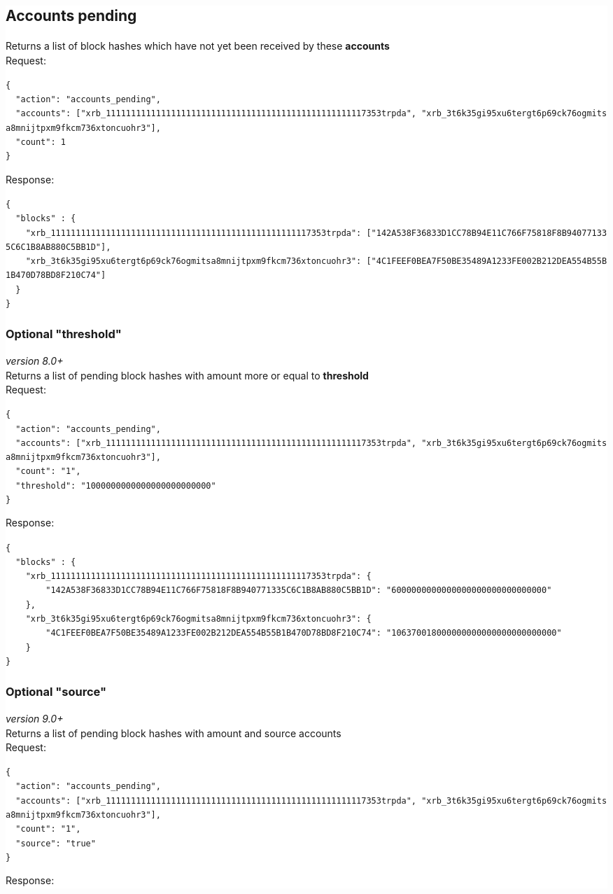## Accounts pending  
Returns a list of block hashes which have not yet been received by these **accounts**  
Request:  
```
{  
  "action": "accounts_pending",  
  "accounts": ["xrb_1111111111111111111111111111111111111111111111111117353trpda", "xrb_3t6k35gi95xu6tergt6p69ck76ogmitsa8mnijtpxm9fkcm736xtoncuohr3"],  
  "count": 1
}
```  
Response:  
```
{  
  "blocks" : {  
    "xrb_1111111111111111111111111111111111111111111111111117353trpda": ["142A538F36833D1CC78B94E11C766F75818F8B940771335C6C1B8AB880C5BB1D"],  
    "xrb_3t6k35gi95xu6tergt6p69ck76ogmitsa8mnijtpxm9fkcm736xtoncuohr3": ["4C1FEEF0BEA7F50BE35489A1233FE002B212DEA554B55B1B470D78BD8F210C74"]  
  }  
}
```  
### Optional "threshold"  
_version 8.0+_   
Returns a list of pending block hashes with amount more or equal to **threshold**   
Request:  
```
{  
  "action": "accounts_pending",  
  "accounts": ["xrb_1111111111111111111111111111111111111111111111111117353trpda", "xrb_3t6k35gi95xu6tergt6p69ck76ogmitsa8mnijtpxm9fkcm736xtoncuohr3"],  
  "count": "1",  
  "threshold": "1000000000000000000000000"   
}
```  
Response:  
```
{  
  "blocks" : {
    "xrb_1111111111111111111111111111111111111111111111111117353trpda": {    
        "142A538F36833D1CC78B94E11C766F75818F8B940771335C6C1B8AB880C5BB1D": "6000000000000000000000000000000"    
    },    
    "xrb_3t6k35gi95xu6tergt6p69ck76ogmitsa8mnijtpxm9fkcm736xtoncuohr3": {    
        "4C1FEEF0BEA7F50BE35489A1233FE002B212DEA554B55B1B470D78BD8F210C74": "106370018000000000000000000000000"    
    }  
}
```  
### Optional "source"  
_version 9.0+_   
Returns a list of pending block hashes with amount and source accounts   
Request:  
```
{  
  "action": "accounts_pending",  
  "accounts": ["xrb_1111111111111111111111111111111111111111111111111117353trpda", "xrb_3t6k35gi95xu6tergt6p69ck76ogmitsa8mnijtpxm9fkcm736xtoncuohr3"],  
  "count": "1",  
  "source": "true"   
}
```  
Response:  